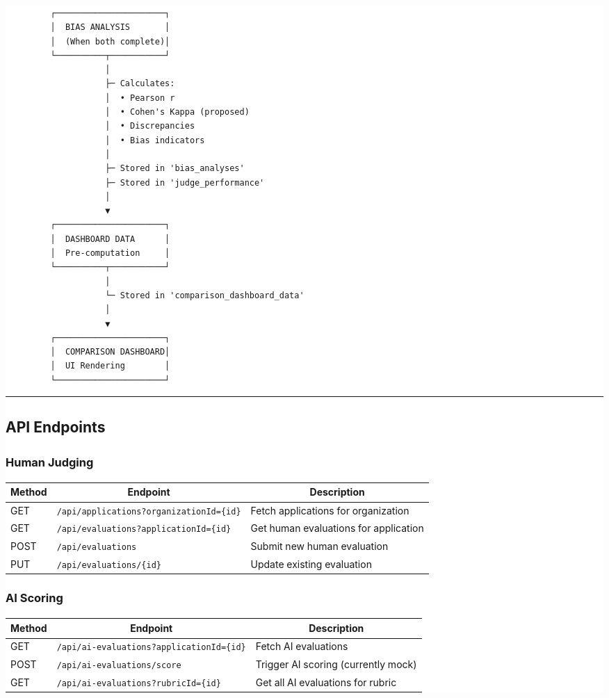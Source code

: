 ```
         ┌──────────────────────┐
         │  BIAS ANALYSIS       │
         │  (When both complete)│
         └──────────┬───────────┘
                    │
                    ├─ Calculates:
                    │  • Pearson r
                    │  • Cohen's Kappa (proposed)
                    │  • Discrepancies
                    │  • Bias indicators
                    │
                    ├─ Stored in 'bias_analyses'
                    ├─ Stored in 'judge_performance'
                    │
                    ▼
         ┌──────────────────────┐
         │  DASHBOARD DATA      │
         │  Pre-computation     │
         └──────────┬───────────┘
                    │
                    └─ Stored in 'comparison_dashboard_data'
                    │
                    ▼
         ┌──────────────────────┐
         │  COMPARISON DASHBOARD│
         │  UI Rendering        │
         └──────────────────────┘
```

---

## API Endpoints

### Human Judging

| Method | Endpoint | Description |
|--------|----------|-------------|
| GET | `/api/applications?organizationId={id}` | Fetch applications for organization |
| GET | `/api/evaluations?applicationId={id}` | Get human evaluations for application |
| POST | `/api/evaluations` | Submit new human evaluation |
| PUT | `/api/evaluations/{id}` | Update existing evaluation |

### AI Scoring

| Method | Endpoint | Description |
|--------|----------|-------------|
| GET | `/api/ai-evaluations?applicationId={id}` | Fetch AI evaluations |
| POST | `/api/ai-evaluations/score` | Trigger AI scoring (currently mock) |
| GET | `/api/ai-evaluations?rubricId={id}` | Get all AI evaluations for rubric |
